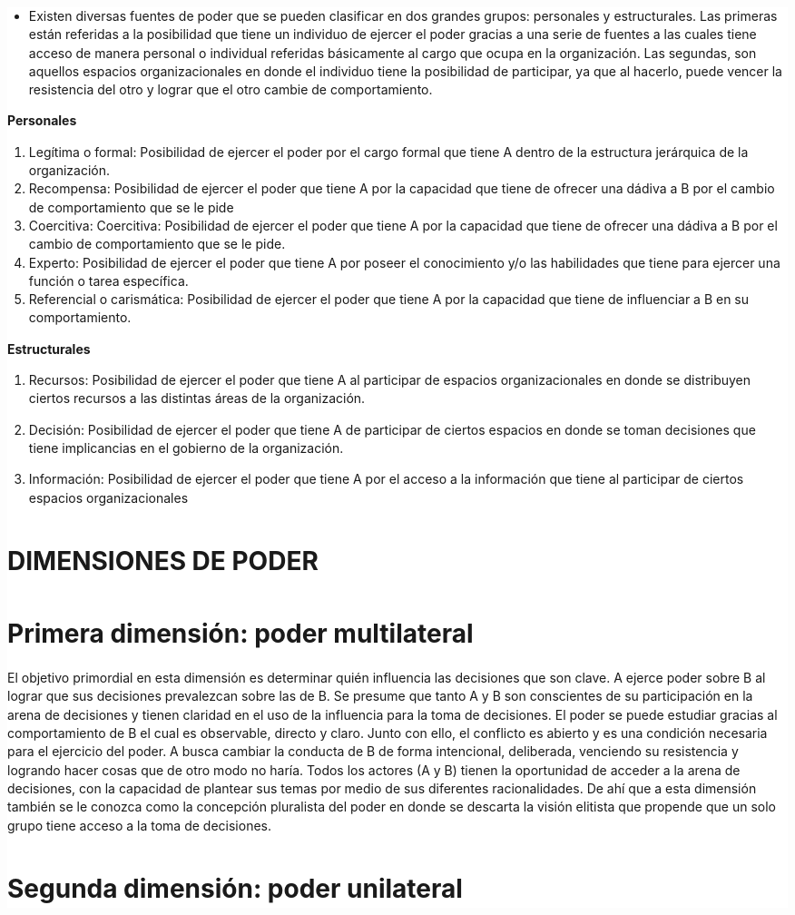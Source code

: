 - Existen diversas fuentes de poder que se pueden clasificar en dos 
grandes grupos: personales y estructurales. Las primeras están referidas a la 
posibilidad que tiene un individuo de ejercer el poder gracias a una serie de fuentes 
a las cuales tiene acceso de manera personal o individual referidas básicamente al 
cargo que ocupa en la organización. Las segundas, son aquellos espacios 
organizacionales en donde el individuo tiene la posibilidad de participar, ya que al 
hacerlo, puede vencer la resistencia del otro y lograr que el otro cambie de 
comportamiento.

**Personales**

1. Legítima o formal: Posibilidad de ejercer el poder por el cargo formal que tiene 
A dentro de la estructura jerárquica de la organización.
2. Recompensa: Posibilidad de ejercer el poder que tiene A por la capacidad que 
tiene de ofrecer una dádiva a B por el cambio de comportamiento que se le pide
3. Coercitiva: Coercitiva: Posibilidad de ejercer el poder que tiene A por la capacidad que tiene de ofrecer una dádiva a B por el cambio de comportamiento que se le pide.
4. Experto: Posibilidad de ejercer el poder que tiene A por poseer el conocimiento 
y/o las habilidades que tiene para ejercer una función o tarea específica.
5. Referencial o carismática: Posibilidad de ejercer el poder que tiene A por la 
capacidad que tiene de influenciar a B en su comportamiento.

**Estructurales**

1. Recursos: Posibilidad de ejercer el poder que tiene A al participar de espacios organizacionales en donde se distribuyen ciertos recursos a las distintas áreas de la organización.

2. Decisión: Posibilidad de ejercer el poder que tiene A de participar de ciertos espacios en donde se toman decisiones que tiene implicancias en el gobierno de la organización. 

3. Información: Posibilidad de ejercer el poder que tiene A por el acceso a la  información que tiene al participar de ciertos espacios organizacionales

# DIMENSIONES DE PODER

# Primera dimensión: poder multilateral

El objetivo primordial en esta dimensión es determinar quién influencia las decisiones que son clave. A ejerce poder sobre B al lograr que sus decisiones prevalezcan sobre las de B. Se presume que tanto A y B son conscientes de su participación en la arena de decisiones y tienen claridad en el uso de la influencia para la toma de decisiones. El poder se puede estudiar gracias al comportamiento de B el cual es observable, directo y claro. Junto con ello, el conflicto es abierto y es una condición necesaria para el ejercicio del poder. A busca cambiar la conducta de B de forma intencional, deliberada, venciendo su resistencia y logrando hacer cosas que de otro modo no haría. Todos los actores (A y B) tienen la oportunidad de acceder a la arena de decisiones, con la capacidad de plantear sus temas por medio de sus diferentes racionalidades. De ahí que a esta dimensión también se le conozca como la concepción pluralista del poder en donde se descarta la visión elitista que propende que un solo grupo tiene acceso a la toma de decisiones.

# Segunda dimensión: poder unilateral
